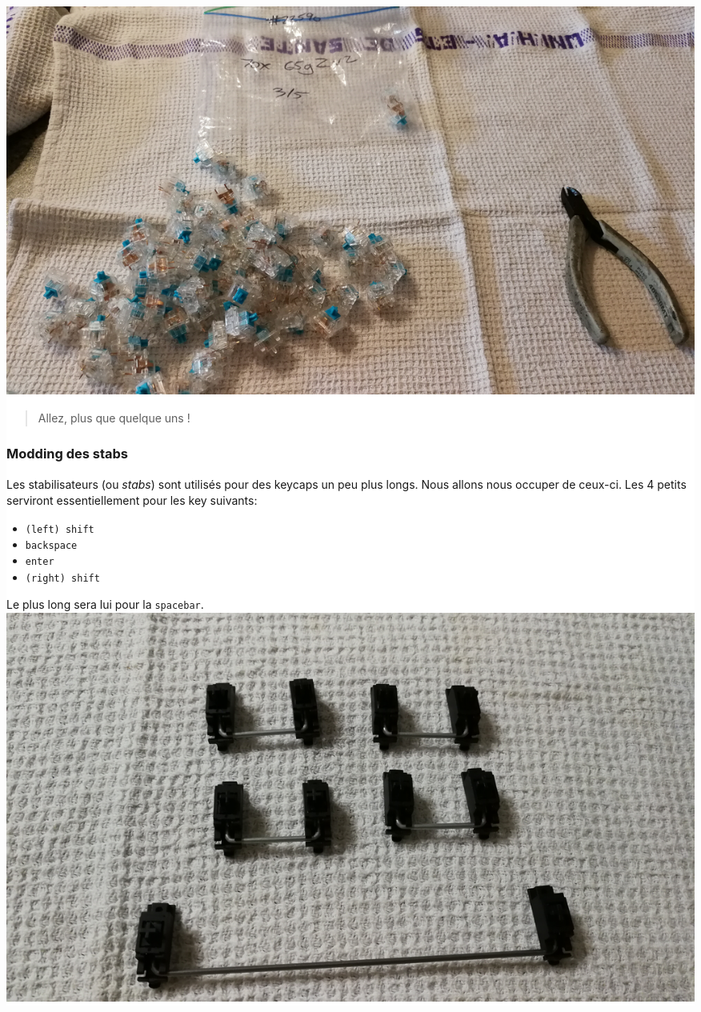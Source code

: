 ![Switchs restants](build-kb/clip_them_all.jpg)
> Allez, plus que quelque uns !

### Modding des stabs
Les stabilisateurs (ou _stabs_) sont utilisés pour des keycaps un peu plus longs.
Nous allons nous occuper de ceux-ci.
Les 4 petits serviront essentiellement pour les key suivants:
- `(left) shift`
- `backspace`
- `enter`
- `(right) shift`

Le plus long sera lui pour la `spacebar`.
![stabs](build-kb/stabs.jpg)
